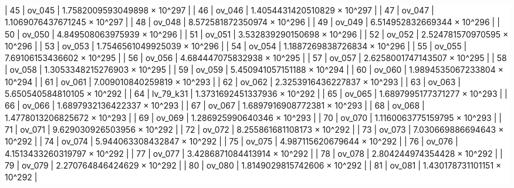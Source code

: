 | 45 | ov_045 | 1.7582009593049898 × 10^297 |
| 46 | ov_046 | 1.4054431420510829 × 10^297 |
| 47 | ov_047 | 1.1069076437671245 × 10^297 |
| 48 | ov_048 | 8.572581872350974 × 10^296 |
| 49 | ov_049 | 6.514952832669344 × 10^296 |
| 50 | ov_050 | 4.849508063975939 × 10^296 |
| 51 | ov_051 | 3.532839290150698 × 10^296 |
| 52 | ov_052 | 2.524781570970595 × 10^296 |
| 53 | ov_053 | 1.7546561049925039 × 10^296 |
| 54 | ov_054 | 1.1887269838726834 × 10^296 |
| 55 | ov_055 | 7.69106153436602 × 10^295 |
| 56 | ov_056 | 4.684447075832938 × 10^295 |
| 57 | ov_057 | 2.6258001747143507 × 10^295 |
| 58 | ov_058 | 1.3053348215276903 × 10^295 |
| 59 | ov_059 | 5.450941057151188 × 10^294 |
| 60 | ov_060 | 1.9894535067233804 × 10^294 |
| 61 | ov_061 | 7.009010840259819 × 10^293 |
| 62 | ov_062 | 2.3253916436227837 × 10^293 |
| 63 | ov_063 | 5.650540584810105 × 10^292 |
| 64 | lv_79_k31 | 1.3731692451337936 × 10^292 |
| 65 | ov_065 | 1.6897995177371277 × 10^293 |
| 66 | ov_066 | 1.6897932136422337 × 10^293 |
| 67 | ov_067 | 1.6897916908772381 × 10^293 |
| 68 | ov_068 | 1.4778013206825672 × 10^293 |
| 69 | ov_069 | 1.286925990640346 × 10^293 |
| 70 | ov_070 | 1.1160063775159795 × 10^293 |
| 71 | ov_071 | 9.629030926503956 × 10^292 |
| 72 | ov_072 | 8.255861681108173 × 10^292 |
| 73 | ov_073 | 7.030669886694643 × 10^292 |
| 74 | ov_074 | 5.944063308432847 × 10^292 |
| 75 | ov_075 | 4.987115620679644 × 10^292 |
| 76 | ov_076 | 4.1513433260319797 × 10^292 |
| 77 | ov_077 | 3.4286871084413914 × 10^292 |
| 78 | ov_078 | 2.804244974354428 × 10^292 |
| 79 | ov_079 | 2.270764846424629 × 10^292 |
| 80 | ov_080 | 1.8149029815742606 × 10^292 |
| 81 | ov_081 | 1.430178731101151 × 10^292 |